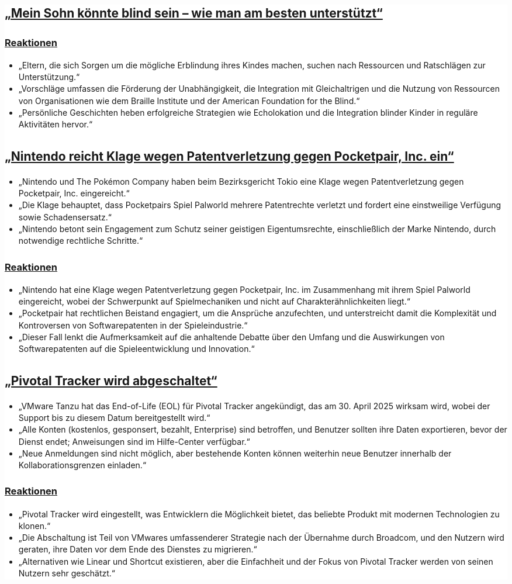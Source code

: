 ## [„Mein Sohn könnte blind sein – wie man am besten unterstützt“](https://news.ycombinator.com/item?id=41588200)

### [Reaktionen](https://news.ycombinator.com/item?id=41588200)

- „Eltern, die sich Sorgen um die mögliche Erblindung ihres Kindes machen, suchen nach Ressourcen und Ratschlägen zur Unterstützung.“
- „Vorschläge umfassen die Förderung der Unabhängigkeit, die Integration mit Gleichaltrigen und die Nutzung von Ressourcen von Organisationen wie dem Braille Institute und der American Foundation for the Blind.“
- „Persönliche Geschichten heben erfolgreiche Strategien wie Echolokation und die Integration blinder Kinder in reguläre Aktivitäten hervor.“

## [„Nintendo reicht Klage wegen Patentverletzung gegen Pocketpair, Inc. ein“](https://www.nintendo.co.jp/corporate/release/en/2024/240919.html)

- „Nintendo und The Pokémon Company haben beim Bezirksgericht Tokio eine Klage wegen Patentverletzung gegen Pocketpair, Inc. eingereicht.“
- „Die Klage behauptet, dass Pocketpairs Spiel Palworld mehrere Patentrechte verletzt und fordert eine einstweilige Verfügung sowie Schadensersatz.“
- „Nintendo betont sein Engagement zum Schutz seiner geistigen Eigentumsrechte, einschließlich der Marke Nintendo, durch notwendige rechtliche Schritte.“

### [Reaktionen](https://news.ycombinator.com/item?id=41587214)

- „Nintendo hat eine Klage wegen Patentverletzung gegen Pocketpair, Inc. im Zusammenhang mit ihrem Spiel Palworld eingereicht, wobei der Schwerpunkt auf Spielmechaniken und nicht auf Charakterähnlichkeiten liegt.“
- „Pocketpair hat rechtlichen Beistand engagiert, um die Ansprüche anzufechten, und unterstreicht damit die Komplexität und Kontroversen von Softwarepatenten in der Spieleindustrie.“
- „Dieser Fall lenkt die Aufmerksamkeit auf die anhaltende Debatte über den Umfang und die Auswirkungen von Softwarepatenten auf die Spieleentwicklung und Innovation.“

## [„Pivotal Tracker wird abgeschaltet“](https://www.pivotaltracker.com/blog/2024-09-18-end-of-life)

- „VMware Tanzu hat das End-of-Life (EOL) für Pivotal Tracker angekündigt, das am 30. April 2025 wirksam wird, wobei der Support bis zu diesem Datum bereitgestellt wird.“
- „Alle Konten (kostenlos, gesponsert, bezahlt, Enterprise) sind betroffen, und Benutzer sollten ihre Daten exportieren, bevor der Dienst endet; Anweisungen sind im Hilfe-Center verfügbar.“
- „Neue Anmeldungen sind nicht möglich, aber bestehende Konten können weiterhin neue Benutzer innerhalb der Kollaborationsgrenzen einladen.“

### [Reaktionen](https://news.ycombinator.com/item?id=41591622)

- „Pivotal Tracker wird eingestellt, was Entwicklern die Möglichkeit bietet, das beliebte Produkt mit modernen Technologien zu klonen.“
- „Die Abschaltung ist Teil von VMwares umfassenderer Strategie nach der Übernahme durch Broadcom, und den Nutzern wird geraten, ihre Daten vor dem Ende des Dienstes zu migrieren.“
- „Alternativen wie Linear und Shortcut existieren, aber die Einfachheit und der Fokus von Pivotal Tracker werden von seinen Nutzern sehr geschätzt.“
